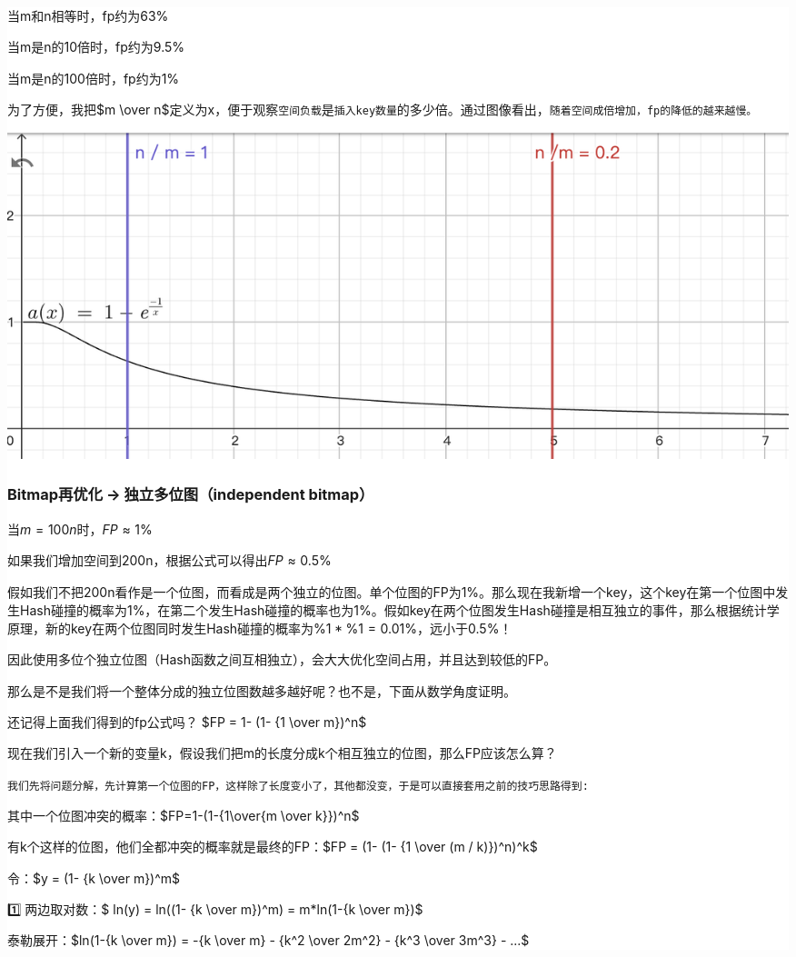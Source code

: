 当m和n相等时，fp约为63%

当m是n的10倍时，fp约为9.5%

当m是n的100倍时，fp约为1%

为了方便，我把$m \over n$定义为x，便于观察`空间负载`是`插入key数量`的多少倍。通过图像看出，`随着空间成倍增加，fp的降低的越来越慢。`

![image-20240131105608118](/assets/images/2024-01-30-Filter往事(一)站在巨人的肩膀上//image-20240131105608118.png)



### Bitmap再优化 -> 独立多位图（independent bitmap）

当$m = 100n$时，$FP \approx 1\%$

如果我们增加空间到200n，根据公式可以得出$FP \approx 0.5\%$



假如我们不把200n看作是一个位图，而看成是两个独立的位图。单个位图的FP为1%。那么现在我新增一个key，这个key在第一个位图中发生Hash碰撞的概率为1%，在第二个发生Hash碰撞的概率也为1%。假如key在两个位图发生Hash碰撞是相互独立的事件，那么根据统计学原理，新的key在两个位图同时发生Hash碰撞的概率为$\%1 * \%1 = 0.01\%$，远小于0.5%！

因此使用多位个独立位图（Hash函数之间互相独立），会大大优化空间占用，并且达到较低的FP。

那么是不是我们将一个整体分成的独立位图数越多越好呢？也不是，下面从数学角度证明。

还记得上面我们得到的fp公式吗？ $FP = 1- (1- {1 \over m})^n$

现在我们引入一个新的变量k，假设我们把m的长度分成k个相互独立的位图，那么FP应该怎么算？

`我们先将问题分解，先计算第一个位图的FP，这样除了长度变小了，其他都没变，于是可以直接套用之前的技巧思路得到:`

其中一个位图冲突的概率：$FP=1-(1-{1\over{m \over k}})^n$

有k个这样的位图，他们全都冲突的概率就是最终的FP：$FP = (1- (1- {1 \over (m / k)})^n)^k$​

令：$y = (1- {k \over m})^m$

1️⃣ 两边取对数：$ ln(y) = ln((1- {k \over m})^m) = m*ln(1-{k \over m})$

泰勒展开：$ln(1-{k \over m}) = -{k \over m} - {k^2 \over 2m^2} - {k^3 \over 3m^3} - ...$

